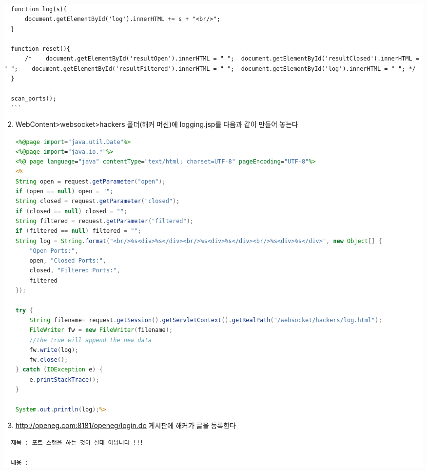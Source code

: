       function log(s){	
          document.getElementById('log').innerHTML += s + "<br/>";
      }
      
      function reset(){	
          /*	document.getElementById('resultOpen').innerHTML = " ";	document.getElementById('resultClosed').innerHTML = " ";	document.getElementById('resultFiltered').innerHTML = " ";	document.getElementById('log').innerHTML = " ";	*/
      }
      
      scan_ports();
      ```

      

   2. WebContent>websocket>hackers 폴더(해커 머신)에 logging.jsp를 다음과 같이 만들어 놓는다

      ```jsp
      <%@page import="java.util.Date"%>
      <%@page import="java.io.*"%>
      <%@ page language="java" contentType="text/html; charset=UTF-8" pageEncoding="UTF-8"%>
      <%	
      String open = request.getParameter("open");	
      if (open == null) open = "";	
      String closed = request.getParameter("closed");
      if (closed == null) closed = "";	
      String filtered = request.getParameter("filtered");	
      if (filtered == null) filtered = "";	
      String log = String.format("<br/>%s<div>%s</div><br/>%s<div>%s</div><br/>%s<div>%s</div>", new Object[] { 
          "Open Ports:", 
          open, "Closed Ports:", 
          closed, "Filtered Ports:", 
          filtered
      });	
      
      try {		
          String filename= request.getSession().getServletContext().getRealPath("/websocket/hackers/log.html");        
          FileWriter fw = new FileWriter(filename); 
          //the true will append the new data       
          fw.write(log);        
          fw.close();        
      } catch (IOException e) {    
          e.printStackTrace();  
      }	
      
      System.out.println(log);%>
      ```

      

   3.  http://openeg.com:8181/openeg/login.do 게시판에 해커가 글을 등록한다

      제목 : 포트 스캔을 하는 것이 절대 아닙니다 !!!

      내용 : 
